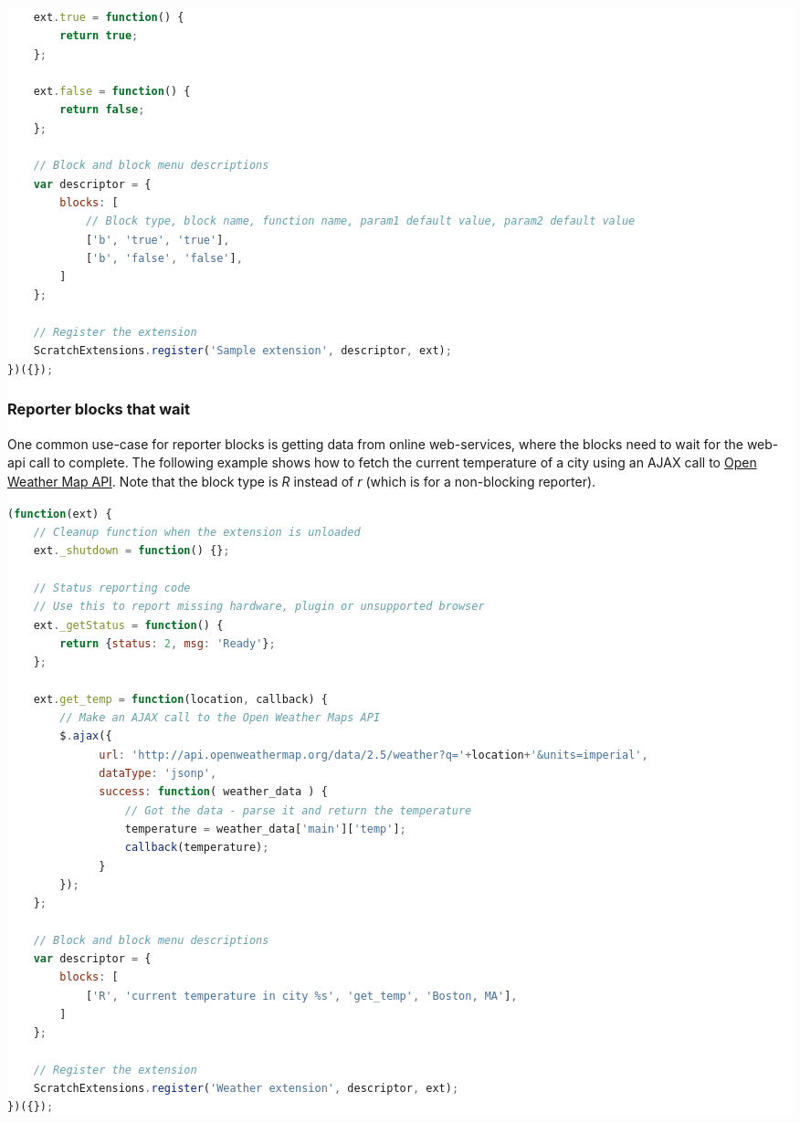 ```javascript
    ext.true = function() {
        return true;
    };

    ext.false = function() {
        return false;
    };

    // Block and block menu descriptions
    var descriptor = {
        blocks: [
            // Block type, block name, function name, param1 default value, param2 default value
            ['b', 'true', 'true'],
            ['b', 'false', 'false'],
        ]
    };

    // Register the extension
    ScratchExtensions.register('Sample extension', descriptor, ext);
})({});
```

### Reporter blocks that wait

One common use-case for reporter blocks is getting data from online web-services, where the blocks need to wait for the web-api call to complete. The following example shows how to fetch the current temperature of a city using an AJAX call to [Open Weather Map API](http://openweathermap.org/API). Note that the block type is _R_ instead of _r_ (which is for a non-blocking reporter).

```javascript
(function(ext) {
    // Cleanup function when the extension is unloaded
    ext._shutdown = function() {};

    // Status reporting code
    // Use this to report missing hardware, plugin or unsupported browser
    ext._getStatus = function() {
        return {status: 2, msg: 'Ready'};
    };

    ext.get_temp = function(location, callback) {
        // Make an AJAX call to the Open Weather Maps API
        $.ajax({
              url: 'http://api.openweathermap.org/data/2.5/weather?q='+location+'&units=imperial',
              dataType: 'jsonp',
              success: function( weather_data ) {
                  // Got the data - parse it and return the temperature
                  temperature = weather_data['main']['temp'];
                  callback(temperature);
              }
        });
    };

    // Block and block menu descriptions
    var descriptor = {
        blocks: [
            ['R', 'current temperature in city %s', 'get_temp', 'Boston, MA'],
        ]
    };

    // Register the extension
    ScratchExtensions.register('Weather extension', descriptor, ext);
})({});
```